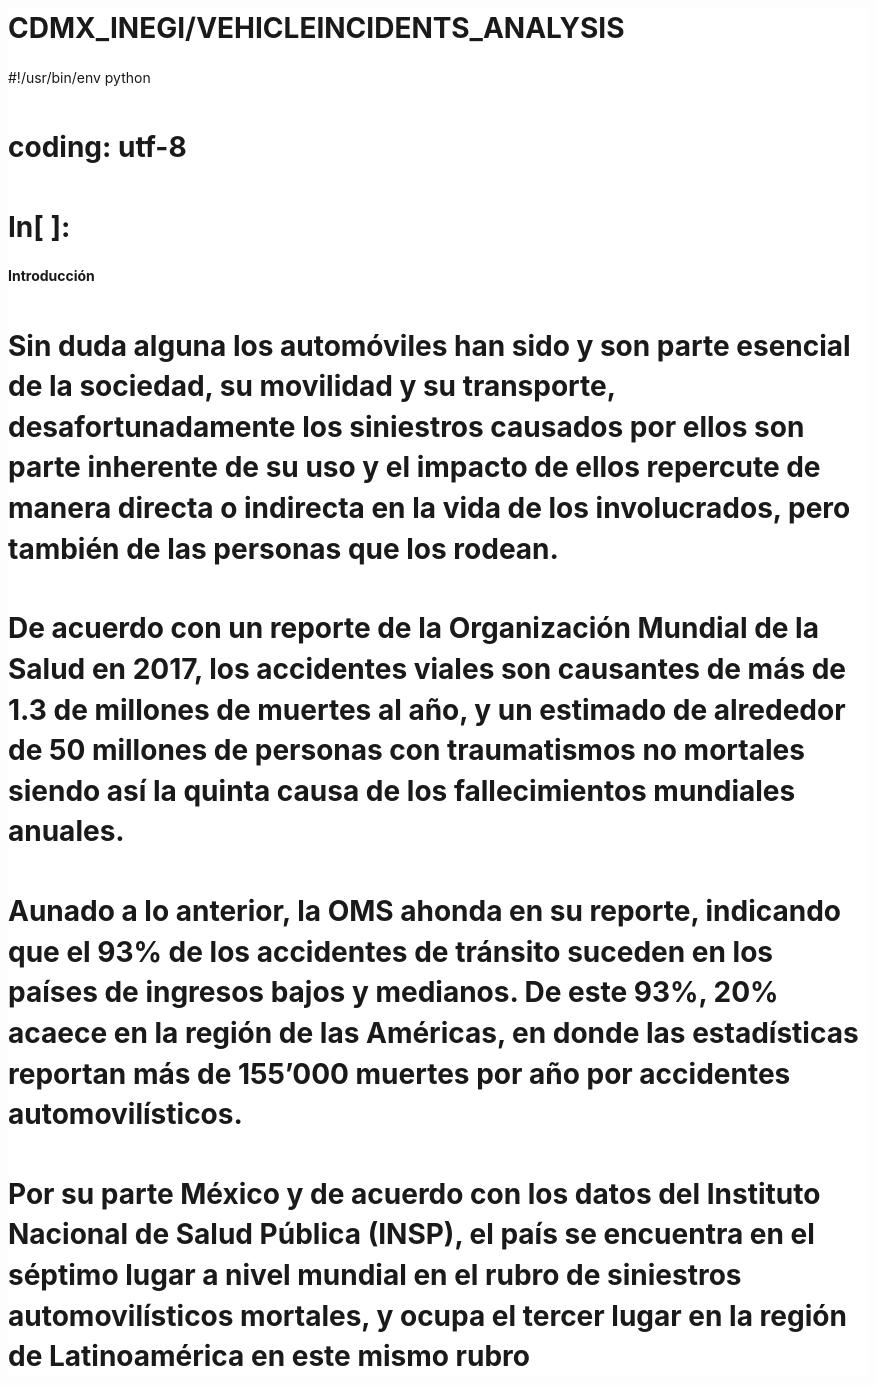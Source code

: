 # CDMX_INEGI/VEHICLEINCIDENTS_ANALYSIS
#!/usr/bin/env python
# coding: utf-8

# In[ ]:


**Introducción**


# 
# Sin duda alguna los automóviles han sido y son parte esencial de la sociedad, su movilidad y su transporte, desafortunadamente los siniestros causados por ellos son parte inherente de su uso y el impacto de ellos repercute de manera directa o indirecta en la vida de los involucrados, pero también de las personas que los rodean.
# 
# De acuerdo con un reporte de la Organización Mundial de la Salud en 2017, los accidentes viales son causantes de más de 1.3 de millones de muertes al año, y un estimado de alrededor de 50 millones de personas con traumatismos no mortales siendo así la quinta causa de los fallecimientos mundiales anuales.
# 
# Aunado a lo anterior, la OMS ahonda en su reporte, indicando que el 93% de los accidentes de tránsito suceden en los países de ingresos bajos y medianos. De este 93%, 20% acaece en la región de las Américas, en donde las estadísticas reportan más de 155’000 muertes por año por accidentes automovilísticos.
# 
# Por su parte México y de acuerdo con los datos del Instituto Nacional de Salud Pública (INSP), el país se encuentra en el séptimo lugar a nivel mundial en el rubro de siniestros automovilísticos mortales, y ocupa el tercer lugar en la región de Latinoamérica en este mismo rubro
# 